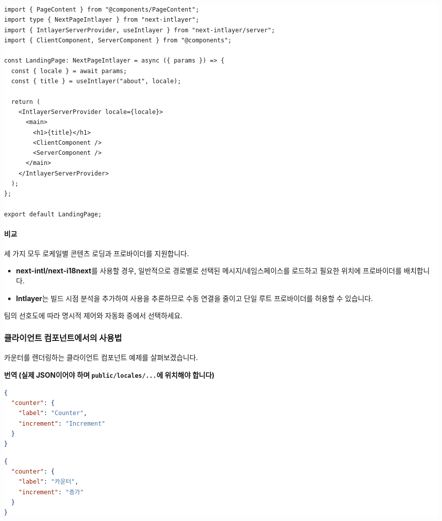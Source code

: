 ```tsx fileName="src/app/[locale]/about/page.tsx"
import { PageContent } from "@components/PageContent";
import type { NextPageIntlayer } from "next-intlayer";
import { IntlayerServerProvider, useIntlayer } from "next-intlayer/server";
import { ClientComponent, ServerComponent } from "@components";

const LandingPage: NextPageIntlayer = async ({ params }) => {
  const { locale } = await params;
  const { title } = useIntlayer("about", locale);

  return (
    <IntlayerServerProvider locale={locale}>
      <main>
        <h1>{title}</h1>
        <ClientComponent />
        <ServerComponent />
      </main>
    </IntlayerServerProvider>
  );
};

export default LandingPage;
```

  </TabItem>
</Tab>

#### 비교

세 가지 모두 로케일별 콘텐츠 로딩과 프로바이더를 지원합니다.

- **next-intl/next-i18next**를 사용할 경우, 일반적으로 경로별로 선택된 메시지/네임스페이스를 로드하고 필요한 위치에 프로바이더를 배치합니다.

- **Intlayer**는 빌드 시점 분석을 추가하여 사용을 추론하므로 수동 연결을 줄이고 단일 루트 프로바이더를 허용할 수 있습니다.

팀의 선호도에 따라 명시적 제어와 자동화 중에서 선택하세요.

### 클라이언트 컴포넌트에서의 사용법

카운터를 렌더링하는 클라이언트 컴포넌트 예제를 살펴보겠습니다.

<Tab defaultTab="next-intl" group='techno'>
  <TabItem label="next-i18next" value="next-i18next">

**번역 (실제 JSON이어야 하며 `public/locales/...`에 위치해야 합니다)**

```json fileName="public/locales/en/about.json"
{
  "counter": {
    "label": "Counter",
    "increment": "Increment"
  }
}
```

```json fileName="public/locales/fr/about.json"
{
  "counter": {
    "label": "카운터",
    "increment": "증가"
  }
}
```
